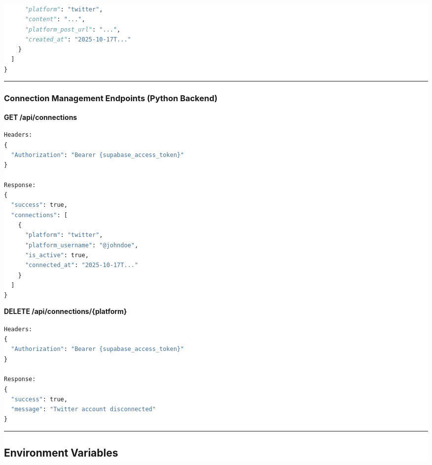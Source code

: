 ```python
      "platform": "twitter",
      "content": "...",
      "platform_post_url": "...",
      "created_at": "2025-10-17T..."
    }
  ]
}
```

---

### Connection Management Endpoints (Python Backend)

**GET /api/connections**
```python
Headers:
{
  "Authorization": "Bearer {supabase_access_token}"
}

Response:
{
  "success": true,
  "connections": [
    {
      "platform": "twitter",
      "platform_username": "@johndoe",
      "is_active": true,
      "connected_at": "2025-10-17T..."
    }
  ]
}
```

**DELETE /api/connections/{platform}**
```python
Headers:
{
  "Authorization": "Bearer {supabase_access_token}"
}

Response:
{
  "success": true,
  "message": "Twitter account disconnected"
}
```

---

## Environment Variables
